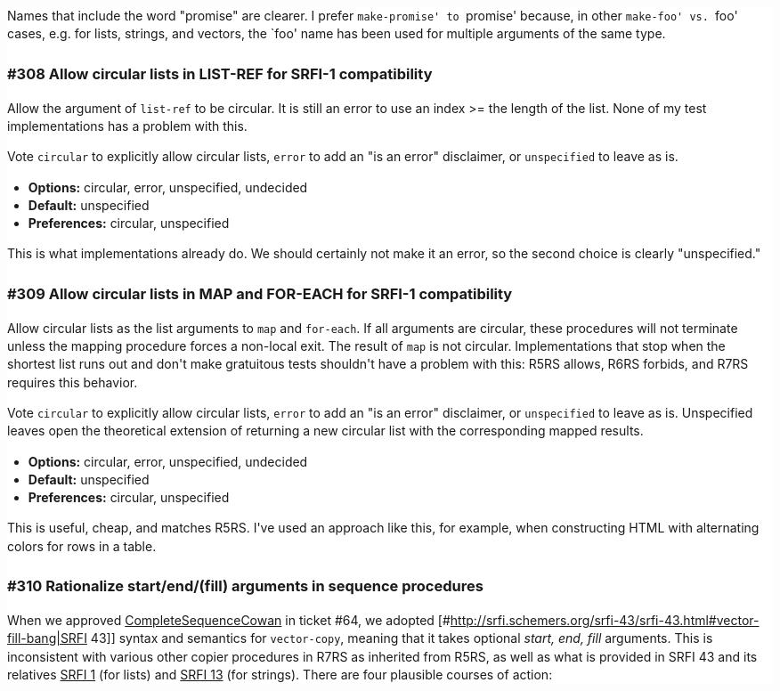 Names that include the word "promise" are clearer.  I prefer
`make-promise' to `promise' because, in other `make-foo' vs. `foo'
cases, e.g. for lists, strings, and vectors, the `foo' name has been
used for multiple arguments of the same type.

### #308 Allow circular lists in LIST-REF for SRFI-1 compatibility

Allow the argument of `list-ref` to be circular.  It is still an error
to use an index >= the length of the list.  None of my test
implementations has a problem with this.

Vote `circular` to explicitly allow circular lists, `error` to add an
"is an error" disclaimer, or `unspecified` to leave as is.

* **Options:** circular, error, unspecified, undecided
* **Default:** unspecified
* **Preferences:** circular, unspecified

This is what implementations already do.  We should certainly not make
it an error, so the second choice is clearly "unspecified."

### #309 Allow circular lists in MAP and FOR-EACH for SRFI-1 compatibility

Allow circular lists as the list arguments to `map` and `for-each`. If
all arguments are circular, these procedures will not terminate unless
the mapping procedure forces a non-local exit.  The result of `map` is
not circular.  Implementations that stop when the shortest list runs
out and don't make gratuitous tests shouldn't have a problem with
this: R5RS allows, R6RS forbids, and R7RS requires this behavior.

Vote `circular` to explicitly allow circular lists, `error` to add an
"is an error" disclaimer, or `unspecified` to leave as is.
Unspecified leaves open the theoretical extension of returning a new
circular list with the corresponding mapped results.

* **Options:** circular, error, unspecified, undecided
* **Default:** unspecified
* **Preferences:** circular, unspecified

This is useful, cheap, and matches R5RS.  I've used an approach like
this, for example, when constructing HTML with alternating colors for
rows in a table.

### #310 Rationalize start/end/(fill) arguments in sequence procedures

When we approved [CompleteSequenceCowan](CompleteSequenceCowan.md) in ticket #64, we adopted
[#http://srfi.schemers.org/srfi-43/srfi-43.html#vector-fill-bang|SRFI
43]] syntax and semantics for `vector-copy`, meaning that it takes
optional *start, end, fill* arguments.  This is inconsistent with
various other copier procedures in R7RS as inherited from R5RS, as
well as what is provided in SRFI 43 and its relatives
[SRFI 1](http://srfi.schemers.org/srfi-1/srfi-1.html) (for lists) and
[SRFI 13](http://srfi.schemers.org/srfi-13/srfi-13.html) (for strings).
There are four plausible courses of action:
